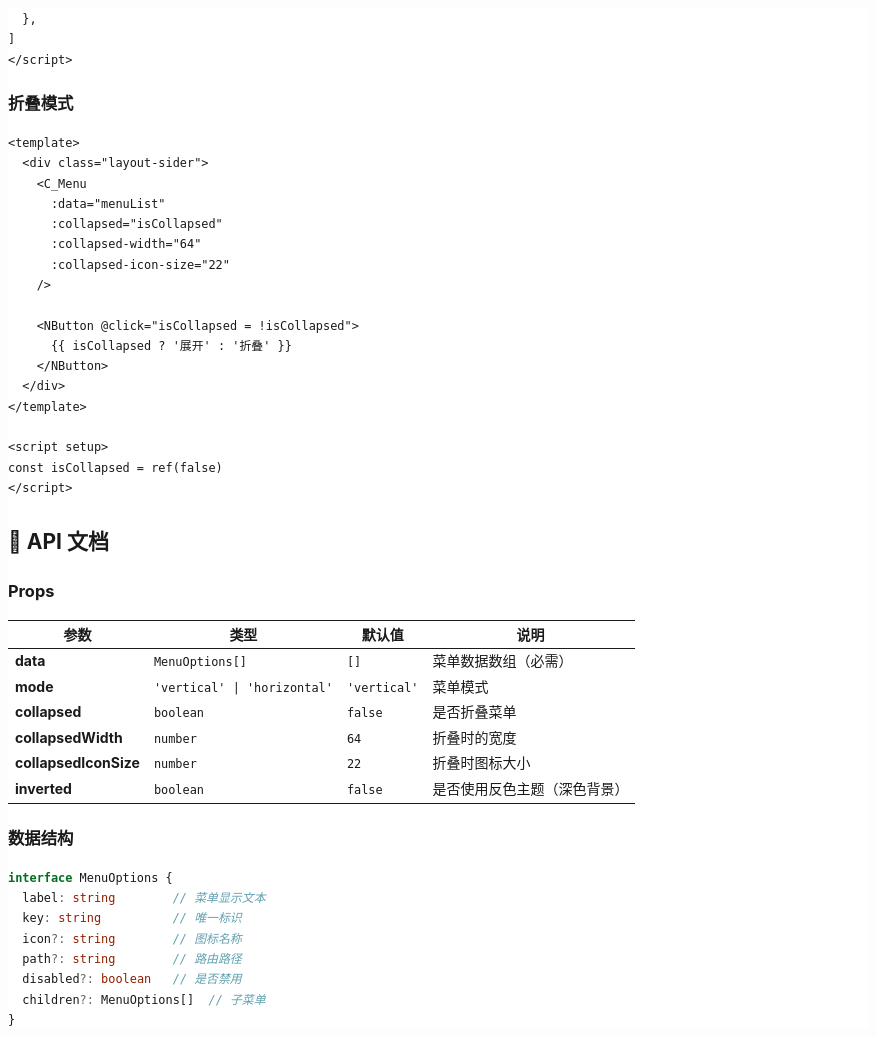 ```vue
  },
]
</script>
```

### 折叠模式

```vue
<template>
  <div class="layout-sider">
    <C_Menu
      :data="menuList"
      :collapsed="isCollapsed"
      :collapsed-width="64"
      :collapsed-icon-size="22"
    />
    
    <NButton @click="isCollapsed = !isCollapsed">
      {{ isCollapsed ? '展开' : '折叠' }}
    </NButton>
  </div>
</template>

<script setup>
const isCollapsed = ref(false)
</script>
```

## 📖 API 文档

### Props

| 参数                | 类型                          | 默认值       | 说明                             |
| ------------------- | ----------------------------- | ------------ | -------------------------------- |
| **data**            | `MenuOptions[]`               | `[]`         | 菜单数据数组（必需）             |
| **mode**            | `'vertical' \| 'horizontal'` | `'vertical'` | 菜单模式                         |
| **collapsed**       | `boolean`                     | `false`      | 是否折叠菜单                     |
| **collapsedWidth**  | `number`                      | `64`         | 折叠时的宽度                     |
| **collapsedIconSize** | `number`                    | `22`         | 折叠时图标大小                   |
| **inverted**        | `boolean`                     | `false`      | 是否使用反色主题（深色背景）     |

### 数据结构

```typescript
interface MenuOptions {
  label: string        // 菜单显示文本
  key: string          // 唯一标识
  icon?: string        // 图标名称
  path?: string        // 路由路径
  disabled?: boolean   // 是否禁用
  children?: MenuOptions[]  // 子菜单
}
```
